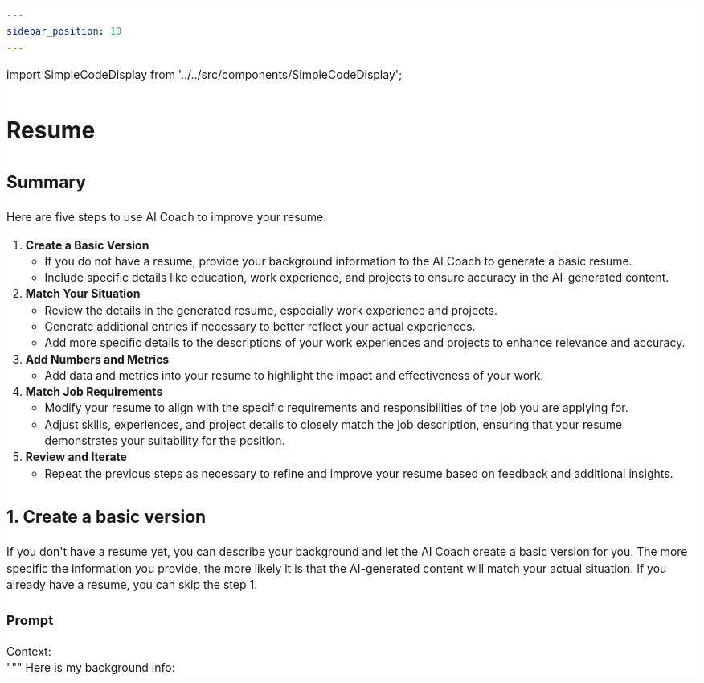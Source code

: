 ```yaml
---
sidebar_position: 10
---
```


import SimpleCodeDisplay from '../../src/components/SimpleCodeDisplay';

# Resume

## Summary

Here are five steps to use AI Coach to improve your resume:

1. **Create a Basic Version**
    - If you do not have a resume, provide your background information to the AI Coach to generate a basic resume.
    - Include specific details like education, work experience, and projects to ensure accuracy in the AI-generated content.
2. **Match Your Situation**
    - Review the details in the generated resume, especially work experience and projects.
    - Generate additional entries if necessary to better reflect your actual experiences.
    - Add more specific details to the descriptions of your work experiences and projects to enhance relevance and accuracy.
3. **Add Numbers and Metrics**
    - Add data and metrics into your resume to highlight the impact and effectiveness of your work.
4. **Match Job Requirements**
    - Modify your resume to align with the specific requirements and responsibilities of the job you are applying for.
    - Adjust skills, experiences, and project details to closely match the job description, ensuring that your resume demonstrates your suitability for the position.
5. **Review and Iterate**
    - Repeat the previous steps as necessary to refine and improve your resume based on feedback and additional insights.


## 1. Create a basic version

If you don't have a resume yet, you can describe your background and let the AI Coach create a basic version for you. The more specific the information you provide, the more likely it is that the AI-generated content will match your actual situation. If you already have a resume, you can skip the step 1.

### Prompt

<SimpleCodeDisplay type="code">
Context: 
<br />
"""
Here is my background info:
